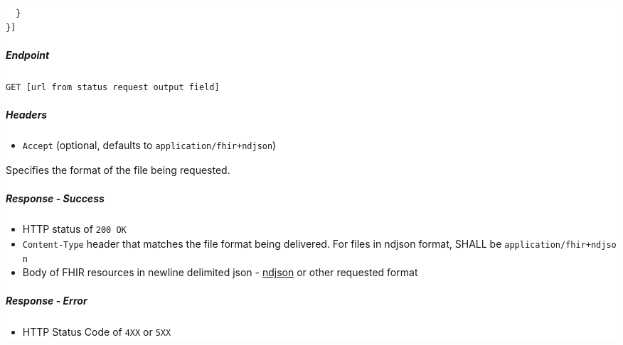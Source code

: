 ```
  }
}]
```

##### Endpoint

`GET [url from status request output field]`

##### Headers

- `Accept` (optional, defaults to `application/fhir+ndjson`)

Specifies the format of the file being requested.

##### Response - Success

- HTTP status of `200 OK`
- `Content-Type` header that matches the file format being delivered.  For files in ndjson format, SHALL be `application/fhir+ndjson`
- Body of FHIR resources in newline delimited json - [ndjson](http://ndjson.org/) or other requested format

##### Response - Error

- HTTP Status Code of `4XX` or `5XX`
